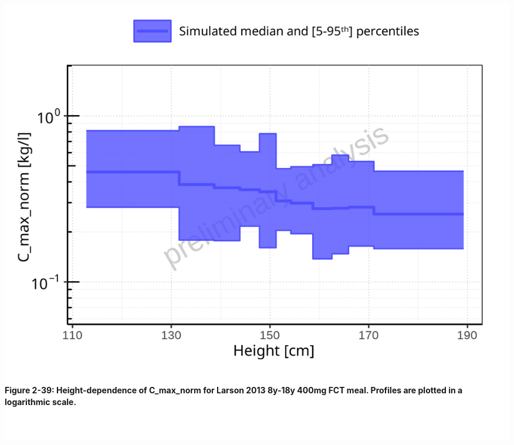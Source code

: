 ![](PKAnalysis/42_pk_parameters_Organism_Height_C_max_norm_log.png)



**Figure 2-39: Height-dependence of C_max_norm for Larson 2013 8y-18y 400mg FCT meal. Profiles are plotted in a logarithmic scale.**


<br>
<br>


<a id="figure-2-40"></a>
